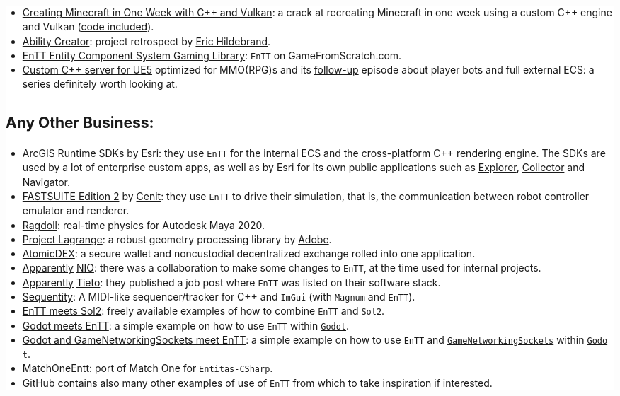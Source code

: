   * [Creating Minecraft in One Week with C++ and Vulkan](https://vazgriz.com/189/creating-minecraft-in-one-week-with-c-and-vulkan/):
    a crack at recreating Minecraft in one week using a custom C++ engine and
    Vulkan ([code included](https://github.com/vazgriz/VoxelGame)).
  * [Ability Creator](https://www.erichildebrand.net/blog/ability-creator-project-retrospect):
    project retrospect by [Eric Hildebrand](https://www.erichildebrand.net/).
  * [EnTT Entity Component System Gaming Library](https://gamefromscratch.com/entt-entity-component-system-gaming-library/):
    `EnTT` on GameFromScratch.com.
  * [Custom C++ server for UE5](https://youtu.be/fbXZVNCOvjM) optimized for
    MMO(RPG)s and its [follow-up](https://youtu.be/yGlZeopx2hU) episode about
    player bots and full external ECS: a series definitely worth looking at.

## Any Other Business:

  * [ArcGIS Runtime SDKs](https://developers.arcgis.com/arcgis-runtime/) by
    [Esri](https://www.esri.com/): they use `EnTT` for the internal ECS and the
    cross-platform C++ rendering engine. The SDKs are used by a lot of
    enterprise custom apps, as well as by Esri for its own public applications
    such as
    [Explorer](https://play.google.com/store/apps/details?id=com.esri.explorer),
    [Collector](https://play.google.com/store/apps/details?id=com.esri.arcgis.collector)
    and
    [Navigator](https://play.google.com/store/apps/details?id=com.esri.navigator).
  * [FASTSUITE Edition 2](https://www.fastsuite.com/en_EN/fastsuite/fastsuite-edition-2.html)
    by [Cenit](http://www.cenit.com/en_EN/about-us/overview.html): they use
    `EnTT` to drive their simulation, that is, the communication between robot
    controller emulator and renderer.
  * [Ragdoll](https://ragdolldynamics.com/): real-time physics for Autodesk Maya
    2020.
  * [Project Lagrange](https://github.com/adobe/lagrange): a robust geometry
    processing library by [Adobe](https://github.com/adobe).
  * [AtomicDEX](https://github.com/KomodoPlatform/atomicDEX-Desktop): a secure
    wallet and noncustodial decentralized exchange rolled into one application.
  * [Apparently](https://www.linkedin.com/in/skypjack/)
    [NIO](https://www.nio.io/): there was a collaboration to make some changes
    to `EnTT`, at the time used for internal projects.
  * [Apparently](https://www.linkedin.com/jobs/view/architekt-c%2B%2B-at-tieto-1219512333/)
    [Tieto](https://www.tieto.com/): they published a job post where `EnTT` was
    listed on their software stack.
  * [Sequentity](https://github.com/alanjfs/sequentity): A MIDI-like
    sequencer/tracker for C++ and `ImGui` (with `Magnum` and `EnTT`).
  * [EnTT meets Sol2](https://github.com/skaarj1989/entt-meets-sol2): freely
    available examples of how to combine `EnTT` and `Sol2`.
  * [Godot meets EnTT](https://github.com/portaloffreedom/godot_entt_example/):
    a simple example on how to use `EnTT` within
    [`Godot`](https://godotengine.org/).
  * [Godot and GameNetworkingSockets meet EnTT](https://github.com/portaloffreedom/godot_entt_net_example):
    a simple example on how to use `EnTT` and
    [`GameNetworkingSockets`](https://github.com/ValveSoftware/GameNetworkingSockets)
    within [`Godot`](https://godotengine.org/).
  * [MatchOneEntt](https://github.com/mhaemmerle/MatchOneEntt): port of
    [Match One](https://github.com/sschmid/Match-One) for `Entitas-CSharp`.
  * GitHub contains also
    [many other examples](https://github.com/search?o=desc&q=%22skypjack%2Fentt%22&s=indexed&type=Code)
    of use of `EnTT` from which to take inspiration if interested.
